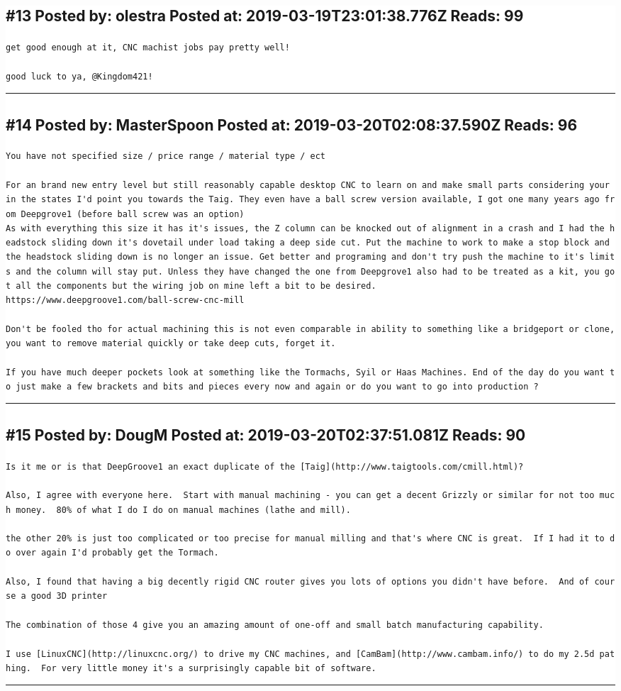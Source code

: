 ## \#13 Posted by: olestra Posted at: 2019-03-19T23:01:38.776Z Reads: 99

```
get good enough at it, CNC machist jobs pay pretty well!

good luck to ya, @Kingdom421!
```

---
## \#14 Posted by: MasterSpoon Posted at: 2019-03-20T02:08:37.590Z Reads: 96

```
You have not specified size / price range / material type / ect

For an brand new entry level but still reasonably capable desktop CNC to learn on and make small parts considering your in the states I'd point you towards the Taig. They even have a ball screw version available, I got one many years ago from Deepgrove1 (before ball screw was an option)
As with everything this size it has it's issues, the Z column can be knocked out of alignment in a crash and I had the headstock sliding down it's dovetail under load taking a deep side cut. Put the machine to work to make a stop block and the headstock sliding down is no longer an issue. Get better and programing and don't try push the machine to it's limits and the column will stay put. Unless they have changed the one from Deepgrove1 also had to be treated as a kit, you got all the components but the wiring job on mine left a bit to be desired. 
https://www.deepgroove1.com/ball-screw-cnc-mill

Don't be fooled tho for actual machining this is not even comparable in ability to something like a bridgeport or clone, you want to remove material quickly or take deep cuts, forget it.

If you have much deeper pockets look at something like the Tormachs, Syil or Haas Machines. End of the day do you want to just make a few brackets and bits and pieces every now and again or do you want to go into production ?
```

---
## \#15 Posted by: DougM Posted at: 2019-03-20T02:37:51.081Z Reads: 90

```
Is it me or is that DeepGroove1 an exact duplicate of the [Taig](http://www.taigtools.com/cmill.html)?

Also, I agree with everyone here.  Start with manual machining - you can get a decent Grizzly or similar for not too much money.  80% of what I do I do on manual machines (lathe and mill).

the other 20% is just too complicated or too precise for manual milling and that's where CNC is great.  If I had it to do over again I'd probably get the Tormach.

Also, I found that having a big decently rigid CNC router gives you lots of options you didn't have before.  And of course a good 3D printer

The combination of those 4 give you an amazing amount of one-off and small batch manufacturing capability.

I use [LinuxCNC](http://linuxcnc.org/) to drive my CNC machines, and [CamBam](http://www.cambam.info/) to do my 2.5d pathing.  For very little money it's a surprisingly capable bit of software.
```

---